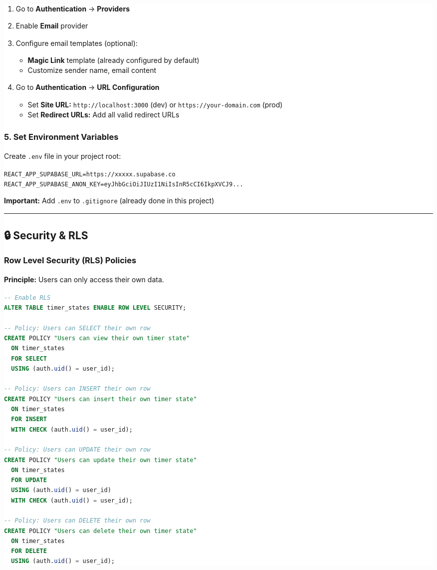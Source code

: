1. Go to **Authentication** → **Providers**
2. Enable **Email** provider
3. Configure email templates (optional):
   - **Magic Link** template (already configured by default)
   - Customize sender name, email content

4. Go to **Authentication** → **URL Configuration**
   - Set **Site URL:** `http://localhost:3000` (dev) or `https://your-domain.com` (prod)
   - Set **Redirect URLs:** Add all valid redirect URLs

### 5. Set Environment Variables

Create `.env` file in your project root:

```env
REACT_APP_SUPABASE_URL=https://xxxxx.supabase.co
REACT_APP_SUPABASE_ANON_KEY=eyJhbGciOiJIUzI1NiIsInR5cCI6IkpXVCJ9...
```

**Important:** Add `.env` to `.gitignore` (already done in this project)

---

## 🔒 Security & RLS

### Row Level Security (RLS) Policies

**Principle:** Users can only access their own data.

```sql
-- Enable RLS
ALTER TABLE timer_states ENABLE ROW LEVEL SECURITY;

-- Policy: Users can SELECT their own row
CREATE POLICY "Users can view their own timer state"
  ON timer_states
  FOR SELECT
  USING (auth.uid() = user_id);

-- Policy: Users can INSERT their own row
CREATE POLICY "Users can insert their own timer state"
  ON timer_states
  FOR INSERT
  WITH CHECK (auth.uid() = user_id);

-- Policy: Users can UPDATE their own row
CREATE POLICY "Users can update their own timer state"
  ON timer_states
  FOR UPDATE
  USING (auth.uid() = user_id)
  WITH CHECK (auth.uid() = user_id);

-- Policy: Users can DELETE their own row
CREATE POLICY "Users can delete their own timer state"
  ON timer_states
  FOR DELETE
  USING (auth.uid() = user_id);
```
